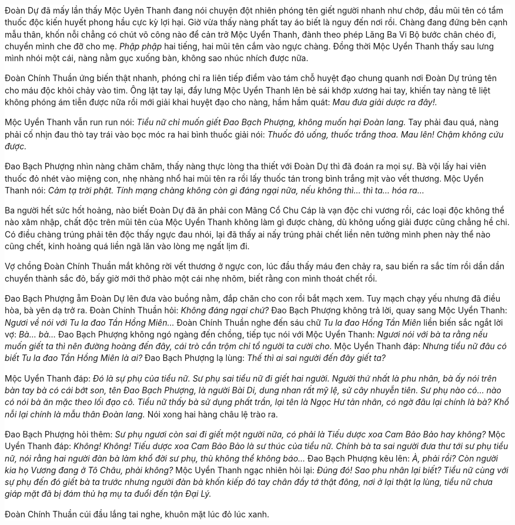 Đoàn Dự đã mấy lần thấy Mộc Uyên Thanh đang nói chuyện đột nhiên phóng tên giết người nhanh như chớp, đầu mũi tên có tẩm thuốc độc kiến huyết phong hầu cực kỳ lợi hại. Giờ vừa thấy nàng phất tay áo biết là nguy đến nơi rồi. Chàng đang đứng bên cạnh mẫu thân, khốn nỗi chẳng có chút võ công nào để cản trở Mộc Uyển Thanh, đành theo phép Lăng Ba Vi Bộ bước chân chéo đi, chuyển mình che đỡ cho mẹ. _Phập phập_ hai tiếng, hai mũi tên cắm vào ngực chàng. Đồng thời Mộc Uyển Thanh thấy sau lưng mình nhói một cái, nàng nằm gục xuống bàn, không sao nhúc nhích được nữa.

Đoàn Chính Thuần ứng biến thật nhanh, phóng chỉ ra liên tiếp điểm vào tám chỗ huyệt đạo chung quanh nơi Đoàn Dự trúng tên cho máu độc khỏi chảy vào tim. Ông lật tay lại, đẩy lưng Mộc Uyển Thanh lên bẻ sái khớp xương hai tay, khiến tay nàng tê liệt không phóng ám tiễn được nữa rồi mới giải khai huyệt đạo cho nàng, hầm hầm quát: _Mau đưa giải dược ra đây!._

Mộc Uyển Thanh vẫn run run nói: _Tiểu nữ chỉ muốn giết Đao Bạch Phượng, không muốn hại Đoàn lang._ Tay phải đau quá, nàng phải cố nhịn đau thò tay trái vào bọc móc ra hai bình thuốc giải nói: _Thuốc đỏ uống, thuốc trắng thoa. Mau lên! Chậm không cứu được._

Đao Bạch Phượng nhìn nàng chăm chăm, thấy nàng thực lòng tha thiết với Đoàn Dự thì đã đoán ra mọi sự. Bà vội lấy hai viên thuốc đỏ nhét vào miệng con, nhẹ nhàng nhổ hai mũi tên ra rồi lấy thuốc tán trong bình trắng mịt vào vết thương. Mộc Uyển Thanh nói: _Cảm tạ trời phật. Tính mạng chàng không còn gì đáng ngại nữa, nếu không thì… thì ta… hóa ra…_

Ba người hết sức hốt hoảng, nào biết Đoàn Dự đã ăn phải con Mãng Cổ Chu Cáp là vạn độc chi vương rồi, các loại độc không thể nào xâm nhập, chất độc trên mũi tên của Mộc Uyển Thanh không làm gì được chàng, dù không uống giải được cũng chẳng hề chi. Có điều chàng trúng phải tên độc thấy ngực đau nhói, lại đã thấy ai nấy trúng phải chết liền nên tưởng mình phen này thể nào cũng chết, kinh hoảng quá liền ngã lăn vào lòng mẹ ngất lịm đi.

Vợ chồng Đoàn Chính Thuần mắt không rời vết thương ở ngực con, lúc đầu thấy máu đen chảy ra, sau biến ra sắc tím rồi dần dần chuyển thành sắc đỏ, bấy giờ mới thở phào một cái nhẹ nhõm, biết rằng con mình thoát chết rồi.

Đao Bạch Phượng ẵm Đoàn Dự lên đưa vào buồng nằm, đắp chăn cho con rồi bắt mạch xem. Tuy mạch chạy yếu nhưng đã điều hòa, bà yên dạ trở ra. Đoàn Chính Thuần hỏi: _Không đáng ngại chứ?_ Đao Bạch Phượng không trả lời, quay sang Mộc Uyển Thanh: _Ngươi về nói với Tu la đao Tần Hồng Miên…_ Đoàn Chính Thuần nghe đến sáu chữ _Tu la đao Hồng Tần Miên_ liền biến sắc ngắt lời vợ: _Bà… bà…_ Đao Bạch Phượng không ngó ngàng đến chồng, tiếp tục nói với Mộc Uyển Thanh: _Ngươi nói với bà ta rằng nếu muốn giết ta thì nên đường hoàng đến đây, cái trò cắn trộm chỉ tổ người ta cười cho._ Mộc Uyển Thanh đáp: _Nhưng tiểu nữ đâu có biết Tu la đao Tần Hồng Miên là ai?_ Đao Bạch Phượng lạ lùng: _Thế thì ai sai người đến đây giết ta?_

Mộc Uyển Thanh đáp: _Đó là sự phụ của tiểu nữ. Sư phụ sai tiểu nữ đi giết hai người. Người thứ nhất là phu nhân, bà ấy nói trên bàn tay bà có cái bớt son, tên Đao Bạch Phượng, là người Bài Di, dung nhan rất mỹ lệ, sử cây nhuyễn tiên. Sư phụ nào có… nào có nói bà ăn mặc theo lối đạo cô. Tiểu nữ thấy bà sử dụng phất trần, lại tên là Ngọc Hư tản nhân, có ngờ đâu lại chính là bà? Khổ nỗi lại chính là mẫu thân Đoàn lang._ Nói xong hai hàng châu lệ trào ra.

Đao Bạch Phượng hỏi thêm: _Sư phụ ngươi còn sai đi giết một người nữa, có phải là Tiếu dược xoa Cam Bảo Bảo hay không?_ Mộc Uyển Thanh đáp: _Không! Không! Tiếu dược xoa Cam Bảo Bảo là sư thúc của tiểu nữ. Chính bà ta sai người đưa thư tới sư phụ tiểu nữ, nói rằng hai người đàn bà làm khổ đời sư phụ, thù không thể không báo…_ Đao Bạch Phượng kêu lên: _À, phải rồi? Còn người kia họ Vương đang ở Tô Châu, phải không?_ Mộc Uyển Thanh ngạc nhiên hỏi lại: _Đúng đó! Sao phu nhân lại biết? Tiểu nữ cùng với sự phụ đến đó giết bà ta trước nhưng người đàn bà khốn kiếp đó tay chân đầy tớ thật đông, nơi ở lại thật lạ lùng, tiểu nữ chưa giáp mặt đã bị đám thủ hạ mụ ta đuổi đến tận Đại Lý._

Đoàn Chính Thuần cúi đầu lắng tai nghe, khuôn mặt lúc đỏ lúc xanh.
